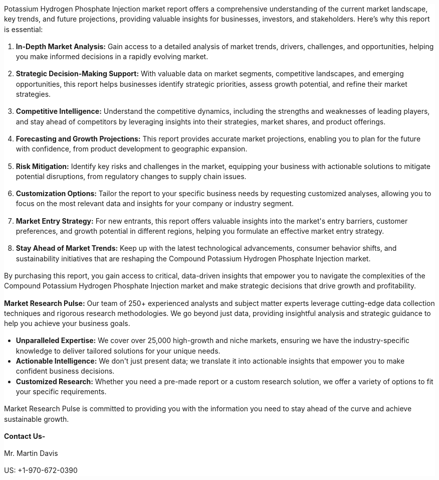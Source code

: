 Potassium Hydrogen Phosphate Injection market report offers a comprehensive understanding of the current market landscape, key trends, and future projections, providing valuable insights for businesses, investors, and stakeholders. Here&rsquo;s why this report is essential:</p><ol><li><p><strong>In-Depth Market Analysis:</strong> Gain access to a detailed analysis of market trends, drivers, challenges, and opportunities, helping you make informed decisions in a rapidly evolving market.</p></li><li><p><strong>Strategic Decision-Making Support:</strong> With valuable data on market segments, competitive landscapes, and emerging opportunities, this report helps businesses identify strategic priorities, assess growth potential, and refine their market strategies.</p></li><li><p><strong>Competitive Intelligence:</strong> Understand the competitive dynamics, including the strengths and weaknesses of leading players, and stay ahead of competitors by leveraging insights into their strategies, market shares, and product offerings.</p></li><li><p><strong>Forecasting and Growth Projections:</strong> This report provides accurate market projections, enabling you to plan for the future with confidence, from product development to geographic expansion.</p></li><li><p><strong>Risk Mitigation:</strong> Identify key risks and challenges in the market, equipping your business with actionable solutions to mitigate potential disruptions, from regulatory changes to supply chain issues.</p></li><li><p><strong>Customization Options:</strong> Tailor the report to your specific business needs by requesting customized analyses, allowing you to focus on the most relevant data and insights for your company or industry segment.</p></li><li><p><strong>Market Entry Strategy:</strong> For new entrants, this report offers valuable insights into the market's entry barriers, customer preferences, and growth potential in different regions, helping you formulate an effective market entry strategy.</p></li><li><p><strong>Stay Ahead of Market Trends:</strong> Keep up with the latest technological advancements, consumer behavior shifts, and sustainability initiatives that are reshaping the Compound Potassium Hydrogen Phosphate Injection market.</p></li></ol><p>By purchasing this report, you gain access to critical, data-driven insights that empower you to navigate the complexities of the Compound Potassium Hydrogen Phosphate Injection market and make strategic decisions that drive growth and profitability.</p><p><strong>Market Research Pulse:</strong>&nbsp;Our team of 250+ experienced analysts and subject matter experts leverage cutting-edge data collection techniques and rigorous research methodologies. We go beyond just data, providing insightful analysis and strategic guidance to help you achieve your business goals.</p><ul><li><strong>Unparalleled Expertise:</strong>&nbsp;We cover over 25,000 high-growth and niche markets, ensuring we have the industry-specific knowledge to deliver tailored solutions for your unique needs.</li><li><strong>Actionable Intelligence:</strong>&nbsp;We don't just present data; we translate it into actionable insights that empower you to make confident business decisions.</li><li><strong>Customized Research:</strong>&nbsp;Whether you need a pre-made report or a custom research solution, we offer a variety of options to fit your specific requirements.</li></ul><p>Market Research Pulse is committed to providing you with the information you need to stay ahead of the curve and achieve sustainable growth.</p><p><strong>Contact Us-</strong></p><p>Mr. Martin Davis</p><p>US: +1-970-672-0390</p>

